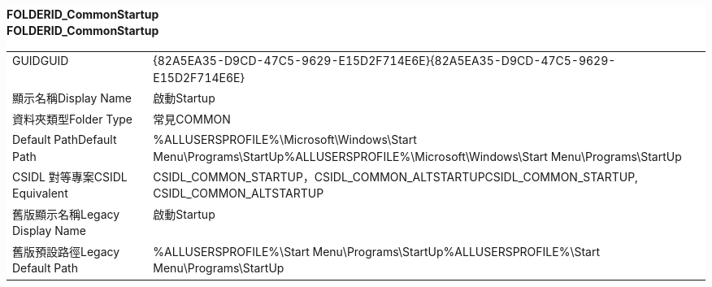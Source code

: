 <p> </p></td>
</tr>
<tr class="even">
<td style="text-align: left;"><span id="FOLDERID_CommonStartup"></span><span id="folderid_commonstartup"></span><span id="FOLDERID_COMMONSTARTUP"></span><dl> <span data-ttu-id="4139d-376"><dt><strong>FOLDERID_CommonStartup</strong></dt> </span><span class="sxs-lookup"><span data-stu-id="4139d-376"><dt><strong>FOLDERID_CommonStartup</strong></dt> </span></span></dl></td>
<td style="text-align: left;">
<table>
<tbody>
<tr class="odd">
<td><span data-ttu-id="4139d-377">GUID</span><span class="sxs-lookup"><span data-stu-id="4139d-377">GUID</span></span></td>
<td><span data-ttu-id="4139d-378">{82A5EA35-D9CD-47C5-9629-E15D2F714E6E}</span><span class="sxs-lookup"><span data-stu-id="4139d-378">{82A5EA35-D9CD-47C5-9629-E15D2F714E6E}</span></span></td>
</tr>
<tr class="even">
<td><span data-ttu-id="4139d-379">顯示名稱</span><span class="sxs-lookup"><span data-stu-id="4139d-379">Display Name</span></span></td>
<td><span data-ttu-id="4139d-380">啟動</span><span class="sxs-lookup"><span data-stu-id="4139d-380">Startup</span></span></td>
</tr>
<tr class="odd">
<td><span data-ttu-id="4139d-381">資料夾類型</span><span class="sxs-lookup"><span data-stu-id="4139d-381">Folder Type</span></span></td>
<td><span data-ttu-id="4139d-382">常見</span><span class="sxs-lookup"><span data-stu-id="4139d-382">COMMON</span></span></td>
</tr>
<tr class="even">
<td><span data-ttu-id="4139d-383">Default Path</span><span class="sxs-lookup"><span data-stu-id="4139d-383">Default Path</span></span></td>
<td><span data-ttu-id="4139d-384">%ALLUSERSPROFILE%\Microsoft\Windows\Start Menu\Programs\StartUp</span><span class="sxs-lookup"><span data-stu-id="4139d-384">%ALLUSERSPROFILE%\Microsoft\Windows\Start Menu\Programs\StartUp</span></span></td>
</tr>
<tr class="odd">
<td><span data-ttu-id="4139d-385">CSIDL 對等專案</span><span class="sxs-lookup"><span data-stu-id="4139d-385">CSIDL Equivalent</span></span></td>
<td><span data-ttu-id="4139d-386">CSIDL_COMMON_STARTUP，CSIDL_COMMON_ALTSTARTUP</span><span class="sxs-lookup"><span data-stu-id="4139d-386">CSIDL_COMMON_STARTUP, CSIDL_COMMON_ALTSTARTUP</span></span></td>
</tr>
<tr class="even">
<td><span data-ttu-id="4139d-387">舊版顯示名稱</span><span class="sxs-lookup"><span data-stu-id="4139d-387">Legacy Display Name</span></span></td>
<td><span data-ttu-id="4139d-388">啟動</span><span class="sxs-lookup"><span data-stu-id="4139d-388">Startup</span></span></td>
</tr>
<tr class="odd">
<td><span data-ttu-id="4139d-389">舊版預設路徑</span><span class="sxs-lookup"><span data-stu-id="4139d-389">Legacy Default Path</span></span></td>
<td><span data-ttu-id="4139d-390">%ALLUSERSPROFILE%\Start Menu\Programs\StartUp</span><span class="sxs-lookup"><span data-stu-id="4139d-390">%ALLUSERSPROFILE%\Start Menu\Programs\StartUp</span></span></td>
</tr>
</tbody>
</table>
